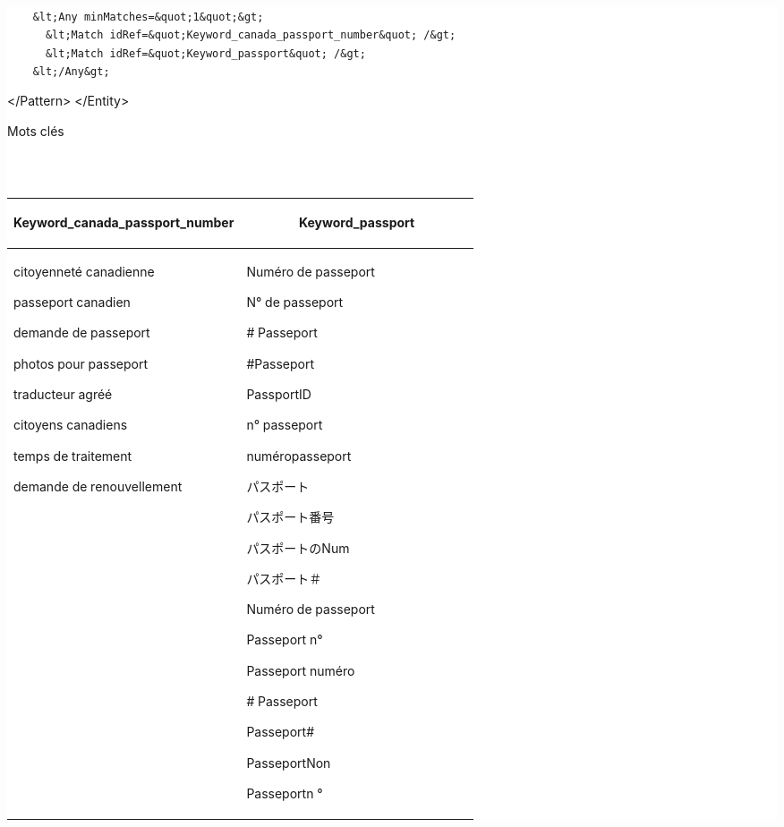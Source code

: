         &lt;Any minMatches=&quot;1&quot;&gt;
          &lt;Match idRef=&quot;Keyword_canada_passport_number&quot; /&gt;
          &lt;Match idRef=&quot;Keyword_passport&quot; /&gt;
        &lt;/Any&gt;
  &lt;/Pattern&gt;
&lt;/Entity&gt;</code></pre></td>
</tr>
<tr class="odd">
<td><p>Mots clés</p></td>
<td><h3 id="section-29"> </h3>
<div>
<table>
<colgroup>
<col style="width: 50%" />
<col style="width: 50%" />
</colgroup>
<thead>
<tr class="header">
<th><p>Keyword_canada_passport_number</p></th>
<th><p>Keyword_passport</p></th>
</tr>
</thead>
<tbody>
<tr class="odd">
<td><p>citoyenneté canadienne</p>
<p>passeport canadien</p>
<p>demande de passeport</p>
<p>photos pour passeport</p>
<p>traducteur agréé</p>
<p>citoyens canadiens</p>
<p>temps de traitement</p>
<p>demande de renouvellement</p></td>
<td><p>Numéro de passeport</p>
<p>N° de passeport</p>
<p># Passeport</p>
<p>#Passeport</p>
<p>PassportID</p>
<p>n° passeport</p>
<p>numéropasseport</p>
<p>パスポート</p>
<p>パスポート番号</p>
<p>パスポートのNum</p>
<p>パスポート＃</p>
<p>Numéro de passeport</p>
<p>Passeport n°</p>
<p>Passeport numéro</p>
<p># Passeport</p>
<p>Passeport#</p>
<p>PasseportNon</p>
<p>Passeportn °</p></td>
</tr>
</tbody>
</table>
